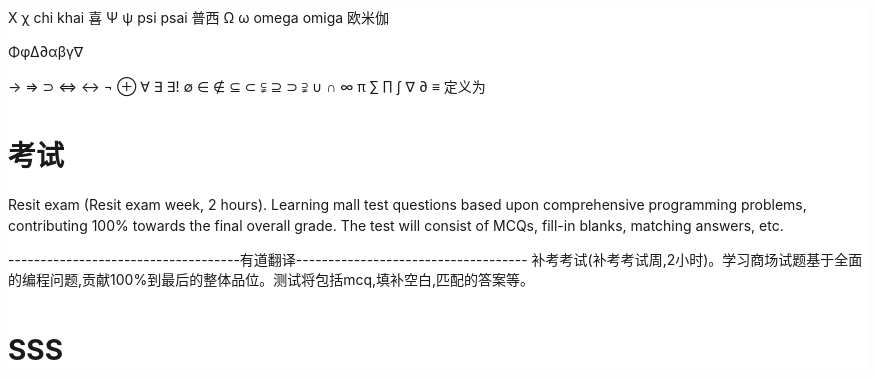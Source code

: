 Χ           χ      chi                 khai              喜
Ψ          ψ      psi                 psai           普西
Ω          ω     omega           omiga        欧米伽

ΦφΔ∂αβγ∇

→
⇒
⊃
⇔
↔
¬
⊕
∀
∃
∃!
∅
∈
∉
⊆
⊂
⫋
⊇
⊃
⫌
∪
∩
∞
π
∑
∏
∫
∇
∂
≡    定义为

# 考试

Resit exam (Resit exam week, 2 hours).  Learning mall test questions based upon  comprehensive programming problems, contributing 100% towards the final  overall grade.  The test will consist of MCQs, fill-in blanks, matching answers, etc.	

------------------------------------有道翻译------------------------------------
补考考试(补考考试周,2小时)。学习商场试题基于全面的编程问题,贡献100%到最后的整体品位。测试将包括mcq,填补空白,匹配的答案等。


# SSS